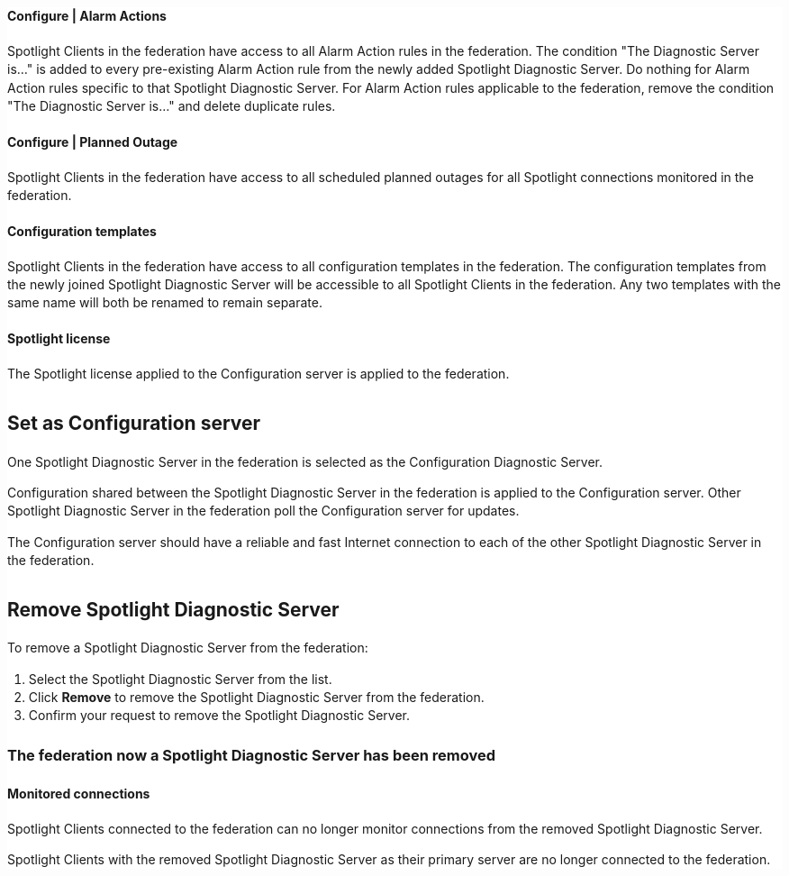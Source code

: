 #### Configure \| Alarm Actions

Spotlight Clients in the federation have access to all Alarm Action rules in the federation. The condition "The Diagnostic Server is…" is added to every pre-existing Alarm Action rule from the newly added Spotlight Diagnostic Server. Do nothing for Alarm Action rules specific to that Spotlight Diagnostic Server. For Alarm Action rules applicable to the federation, remove the condition "The Diagnostic Server is…" and delete duplicate rules.

#### Configure \| Planned Outage

Spotlight Clients in the federation have access to all scheduled planned outages for all Spotlight connections monitored in the federation.

#### Configuration templates

Spotlight Clients in the federation have access to all configuration templates in the federation. The configuration templates from the newly joined Spotlight Diagnostic Server will be accessible to all Spotlight Clients in the federation. Any two templates with the same name will both be renamed to remain separate.

#### Spotlight license

The Spotlight license applied to the Configuration server is applied to the federation.

## Set as Configuration server

One Spotlight Diagnostic Server in the federation is selected as the Configuration Diagnostic Server.

Configuration shared between the Spotlight Diagnostic Server in the federation is applied to the Configuration server. Other Spotlight Diagnostic Server in the federation poll the Configuration server for updates.

The Configuration server should have a reliable and fast Internet connection to each of the other Spotlight Diagnostic Server in the federation.

## Remove Spotlight Diagnostic Server

To remove a Spotlight Diagnostic Server from the federation:

1. Select the Spotlight Diagnostic Server from the list.
2. Click **Remove** to remove the Spotlight Diagnostic Server from the federation.
3. Confirm your request to remove the Spotlight Diagnostic Server.

### The federation now a Spotlight Diagnostic Server has been removed

#### Monitored connections

Spotlight Clients connected to the federation can no longer monitor connections from the removed Spotlight Diagnostic Server.

Spotlight Clients with the removed Spotlight Diagnostic Server as their primary server are no longer connected to the federation.

